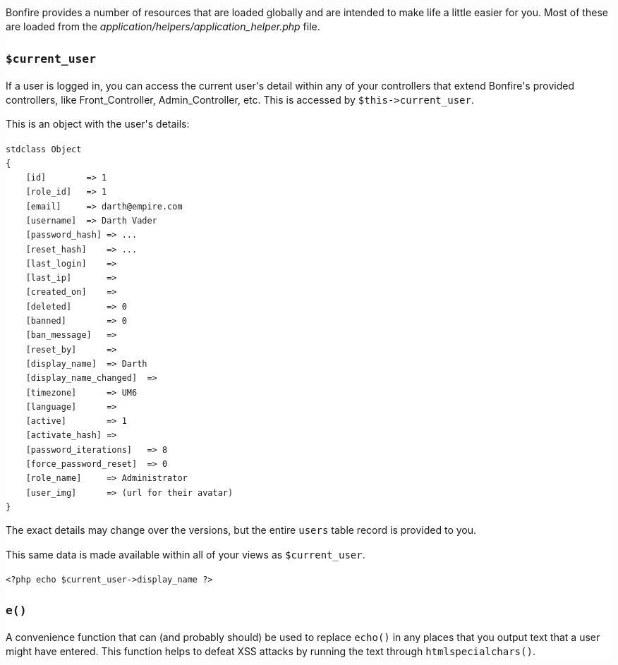 Bonfire provides a number of resources that are loaded globally and are intended to make life a little easier for you. Most of these are loaded from the *application/helpers/application_helper.php* file.

### <tt>$current_user</tt>

If a user is logged in, you can access the current user's detail within any of your controllers that extend Bonfire's provided controllers, like Front_Controller, Admin_Controller, etc. This is accessed by <tt>$this->current_user</tt>.

This is an object with the user's details:


    stdclass Object
    {
        [id]        => 1
        [role_id]   => 1
        [email]     => darth@empire.com
        [username]  => Darth Vader
        [password_hash] => ...
        [reset_hash]    => ...
        [last_login]    =>
        [last_ip]       =>
        [created_on]    =>
        [deleted]       => 0
        [banned]        => 0
        [ban_message]   =>
        [reset_by]      =>
        [display_name]  => Darth
        [display_name_changed]  =>
        [timezone]      => UM6
        [language]      =>
        [active]        => 1
        [activate_hash] =>
        [password_iterations]   => 8
        [force_password_reset]  => 0
        [role_name]     => Administrator
        [user_img]      => (url for their avatar)
    }


The exact details may change over the versions, but the entire <tt>users</tt> table record is provided to you.

This same data is made available within all of your views as <tt>$current_user</tt>.


    <?php echo $current_user->display_name ?>




### <tt>e()</tt>

A convenience function that can (and probably should) be used to replace <tt>echo()</tt> in any places that you output text that a user might have entered. This function helps to defeat XSS attacks by running the text through <tt>htmlspecialchars()</tt>.
